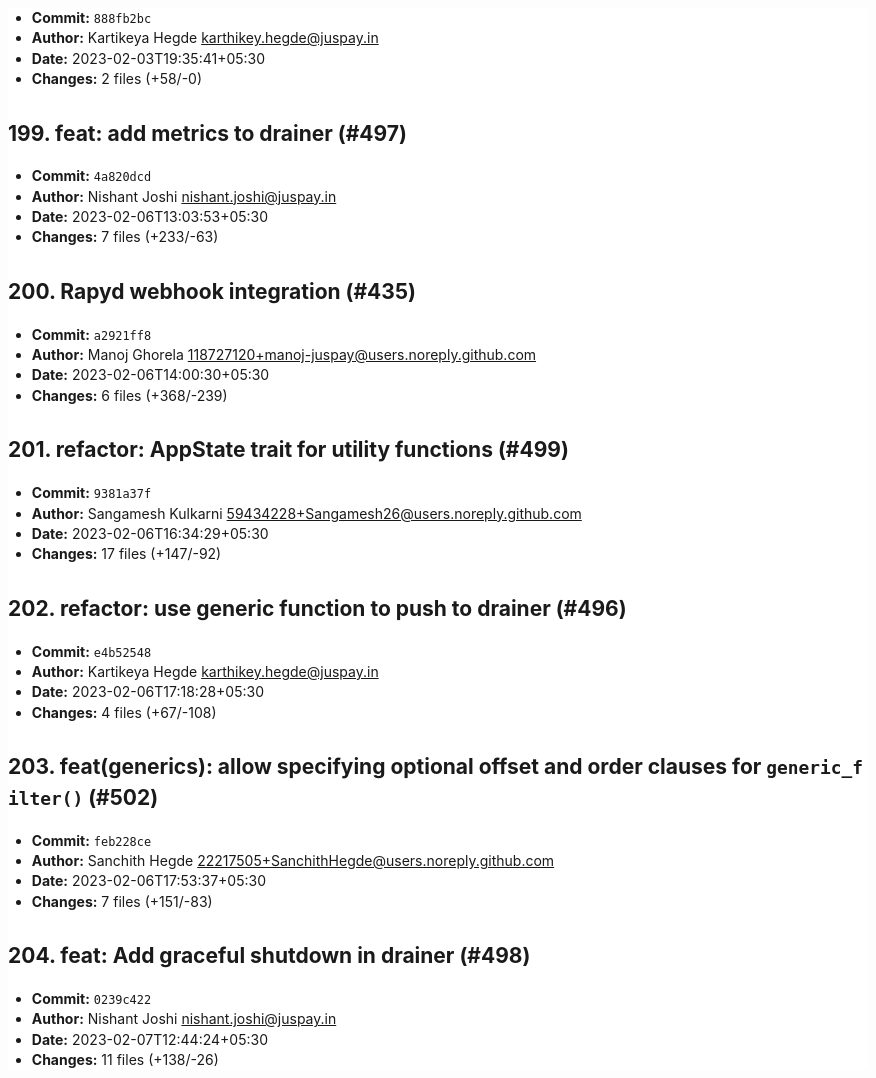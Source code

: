 - **Commit:** `888fb2bc`
- **Author:** Kartikeya Hegde <karthikey.hegde@juspay.in>
- **Date:** 2023-02-03T19:35:41+05:30
- **Changes:** 2 files (+58/-0)

## 199. feat: add metrics to drainer (#497)

- **Commit:** `4a820dcd`
- **Author:** Nishant Joshi <nishant.joshi@juspay.in>
- **Date:** 2023-02-06T13:03:53+05:30
- **Changes:** 7 files (+233/-63)

## 200. Rapyd webhook integration (#435)

- **Commit:** `a2921ff8`
- **Author:** Manoj Ghorela <118727120+manoj-juspay@users.noreply.github.com>
- **Date:** 2023-02-06T14:00:30+05:30
- **Changes:** 6 files (+368/-239)

## 201. refactor: AppState trait for utility functions (#499)

- **Commit:** `9381a37f`
- **Author:** Sangamesh Kulkarni <59434228+Sangamesh26@users.noreply.github.com>
- **Date:** 2023-02-06T16:34:29+05:30
- **Changes:** 17 files (+147/-92)

## 202. refactor: use generic function to push to drainer (#496)

- **Commit:** `e4b52548`
- **Author:** Kartikeya Hegde <karthikey.hegde@juspay.in>
- **Date:** 2023-02-06T17:18:28+05:30
- **Changes:** 4 files (+67/-108)

## 203. feat(generics): allow specifying optional offset and order clauses for `generic_filter()` (#502)

- **Commit:** `feb228ce`
- **Author:** Sanchith Hegde <22217505+SanchithHegde@users.noreply.github.com>
- **Date:** 2023-02-06T17:53:37+05:30
- **Changes:** 7 files (+151/-83)

## 204. feat: Add graceful shutdown in drainer (#498)

- **Commit:** `0239c422`
- **Author:** Nishant Joshi <nishant.joshi@juspay.in>
- **Date:** 2023-02-07T12:44:24+05:30
- **Changes:** 11 files (+138/-26)
